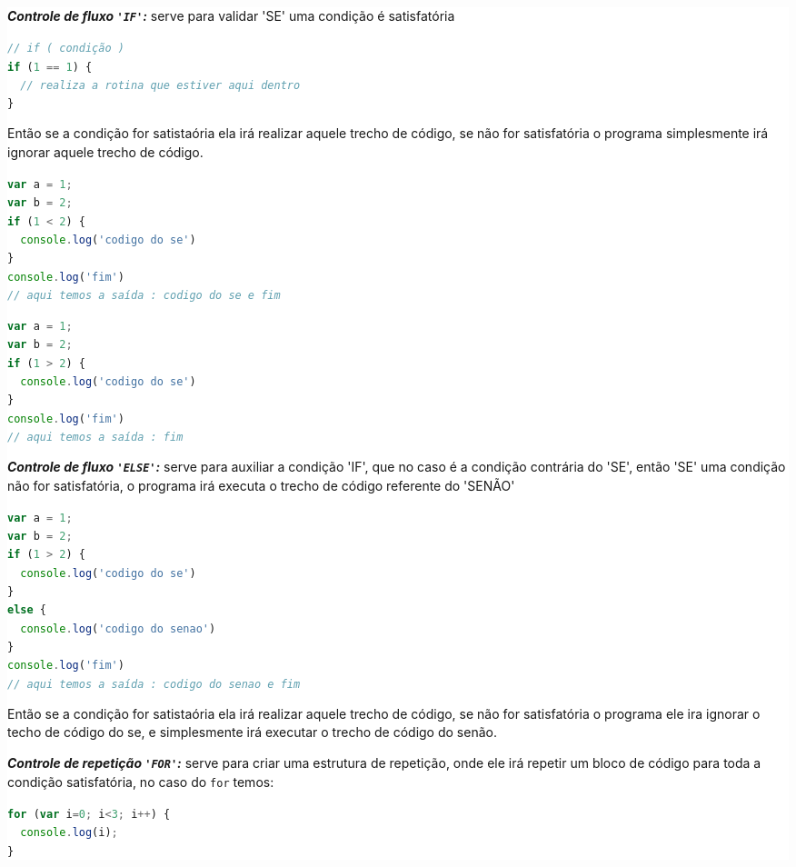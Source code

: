 ***Controle de fluxo `'IF'`:*** serve para validar 'SE' uma condição é satisfatória

~~~javascript
// if ( condição )
if (1 == 1) {
  // realiza a rotina que estiver aqui dentro
}
~~~

Então se a condição for satistaória ela irá realizar aquele trecho de código, se não for satisfatória o programa simplesmente irá ignorar aquele trecho de código.

~~~javascript
var a = 1;
var b = 2;
if (1 < 2) {
  console.log('codigo do se')
}
console.log('fim')
// aqui temos a saída : codigo do se e fim
~~~

~~~javascript
var a = 1;
var b = 2;
if (1 > 2) {
  console.log('codigo do se')
}
console.log('fim')
// aqui temos a saída : fim
~~~

***Controle de fluxo `'ELSE'`:*** serve para auxiliar a condição 'IF', que no caso é a condição contrária do 'SE', então 'SE' uma condição não for satisfatória, o programa irá executa o trecho de código  referente do 'SENÃO'

~~~javascript
var a = 1;
var b = 2;
if (1 > 2) {
  console.log('codigo do se')
}
else {
  console.log('codigo do senao')
}
console.log('fim')
// aqui temos a saída : codigo do senao e fim
~~~

Então se a condição for satistaória ela irá realizar aquele trecho de código, se não for satisfatória o programa ele ira ignorar o techo de código do se, e simplesmente irá executar o trecho de código do senão.

***Controle de repetição `'FOR'`:*** serve para criar uma estrutura de repetição, onde ele irá repetir um bloco de código para toda a condição satisfatória, no caso do `for` temos:

~~~javascript
for (var i=0; i<3; i++) {
  console.log(i);
}
~~~
